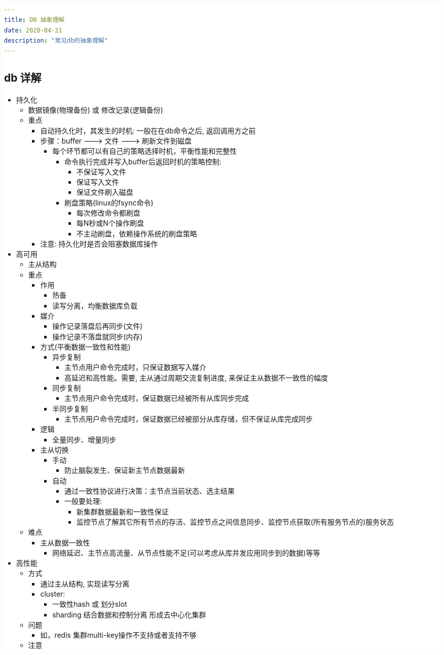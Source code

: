 ```yaml
---
title: DB 抽象理解
date: 2020-04-21
description: "常见db的抽象理解"
---
```


## db 详解
+ 持久化
    - 数据镜像(物理备份) 或 修改记录(逻辑备份)
    - 重点
        + 自动持久化时，其发生的时机: 一般在在db命令之后, 返回调用方之前
        + 步骤：buffer ---> 文件 ---> 刷新文件到磁盘
            - 每个环节都可以有自己的策略选择时机，平衡性能和完整性
                + 命令执行完成并写入buffer后返回时机的策略控制: 
                    - 不保证写入文件
                    - 保证写入文件
                    - 保证文件刷入磁盘 
                + 刷盘策略(linux的fsync命令)
                    - 每次修改命令都刷盘
                    - 每N秒或N个操作刷盘
                    - 不主动刷盘，依赖操作系统的刷盘策略
        + 注意: 持久化时是否会阻塞数据库操作
+ 高可用
    - 主从结构
    - 重点
        + 作用
            - 热备
            - 读写分离，均衡数据库负载
        + 媒介
            - 操作记录落盘后再同步(文件)
            - 操作记录不落盘就同步(内存)
        + 方式(平衡数据一致性和性能)
            - 异步复制
                + 主节点用户命令完成时，只保证数据写入媒介
                + 高延迟和高性能。需要, 主从通过周期交流复制进度, 来保证主从数据不一致性的幅度
            - 同步复制
                + 主节点用户命令完成时，保证数据已经被所有从库同步完成
            - 半同步复制
                + 主节点用户命令完成时，保证数据已经被部分从库存储，但不保证从库完成同步
        + 逻辑
            - 全量同步、增量同步
        + 主从切换
            - 手动
                + 防止脑裂发生、保证新主节点数据最新
            - 自动
                + 通过一致性协议进行决策：主节点当前状态、选主结果
                + 一般要处理: 
                    - 新集群数据最新和一致性保证
                    - 监控节点了解其它所有节点的存活、监控节点之间信息同步、监控节点获取(所有服务节点的)服务状态
    - 难点
        + 主从数据一致性
            - 网络延迟、主节点高流量、从节点性能不足(可以考虑从库并发应用同步到的数据)等等
+ 高性能
    - 方式
        + 通过主从结构, 实现读写分离
        + cluster:
            - 一致性hash 或 划分slot
            - sharding 结合数据和控制分离 形成去中心化集群
    - 问题
        + 如，redis 集群multi-key操作不支持或者支持不够
    - 注意